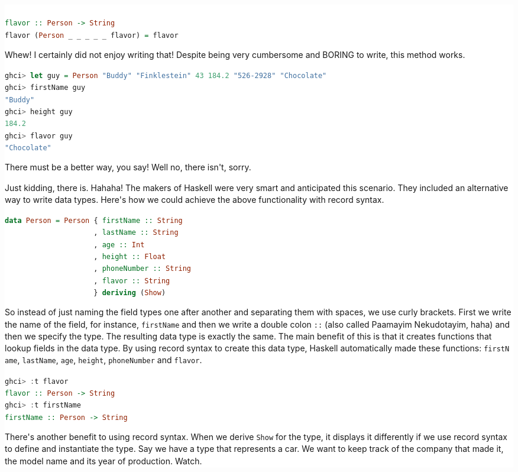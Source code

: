```haskell

flavor :: Person -> String
flavor (Person _ _ _ _ _ flavor) = flavor
```

Whew!
I certainly did not enjoy writing that!
Despite being very cumbersome and BORING to write, this method works.

```haskell
ghci> let guy = Person "Buddy" "Finklestein" 43 184.2 "526-2928" "Chocolate"
ghci> firstName guy
"Buddy"
ghci> height guy
184.2
ghci> flavor guy
"Chocolate"
```

There must be a better way, you say!
Well no, there isn't, sorry.

Just kidding, there is.
Hahaha!
The makers of Haskell were very smart and anticipated this scenario.
They included an alternative way to write data types.
Here's how we could achieve the above functionality with record syntax.

```haskell
data Person = Person { firstName :: String
                     , lastName :: String
                     , age :: Int
                     , height :: Float
                     , phoneNumber :: String
                     , flavor :: String
                     } deriving (Show)
```

So instead of just naming the field types one after another and separating them with spaces, we use curly brackets.
First we write the name of the field, for instance, `firstName` and then we write a double colon `::` (also called Paamayim Nekudotayim, haha) and then we specify the type.
The resulting data type is exactly the same.
The main benefit of this is that it creates functions that lookup fields in the data type.
By using record syntax to create this data type, Haskell automatically made these functions: `firstName`, `lastName`, `age`, `height`, `phoneNumber` and `flavor`.

```haskell
ghci> :t flavor
flavor :: Person -> String
ghci> :t firstName
firstName :: Person -> String
```

There's another benefit to using record syntax.
When we derive `Show` for the type, it displays it differently if we use record syntax to define and instantiate the type.
Say we have a type that represents a car.
We want to keep track of the company that made it, the model name and its year of production.
Watch.
